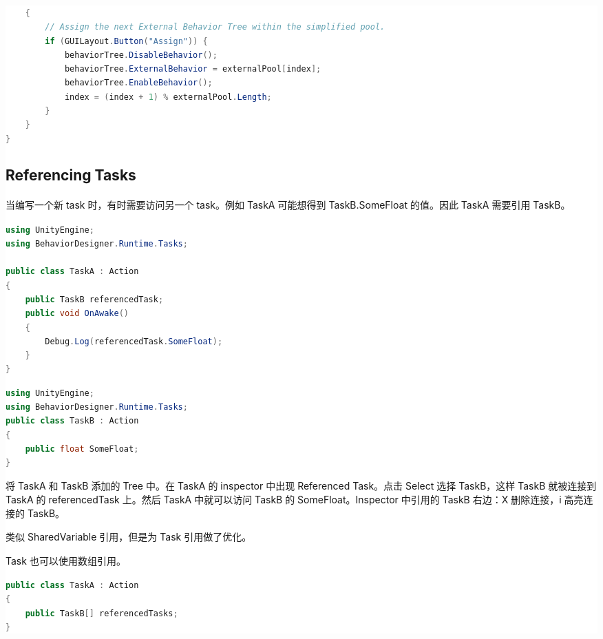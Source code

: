 ```C#
    {
        // Assign the next External Behavior Tree within the simplified pool.
        if (GUILayout.Button("Assign")) {
            behaviorTree.DisableBehavior();
            behaviorTree.ExternalBehavior = externalPool[index];
            behaviorTree.EnableBehavior();
            index = (index + 1) % externalPool.Length;
        }
    }
}
```

## Referencing Tasks

当编写一个新 task 时，有时需要访问另一个 task。例如 TaskA 可能想得到 TaskB.SomeFloat 的值。因此 TaskA 需要引用 TaskB。

```C#
using UnityEngine;
using BehaviorDesigner.Runtime.Tasks;

public class TaskA : Action
{
    public TaskB referencedTask;
    public void OnAwake()
    {
        Debug.Log(referencedTask.SomeFloat);
    }
}
```

```C#
using UnityEngine;
using BehaviorDesigner.Runtime.Tasks;
public class TaskB : Action
{
    public float SomeFloat;
}
```

将 TaskA 和 TaskB 添加的 Tree 中。在 TaskA 的 inspector 中出现 Referenced Task。点击 Select 选择 TaskB，这样 TaskB 就被连接到 TaskA 的 referencedTask 上。然后 TaskA 中就可以访问 TaskB 的 SomeFloat。Inspector 中引用的 TaskB 右边：X 删除连接，i 高亮连接的 TaskB。

类似 SharedVariable 引用，但是为 Task 引用做了优化。

Task 也可以使用数组引用。

```C#
public class TaskA : Action
{
    public TaskB[] referencedTasks;
}

```

